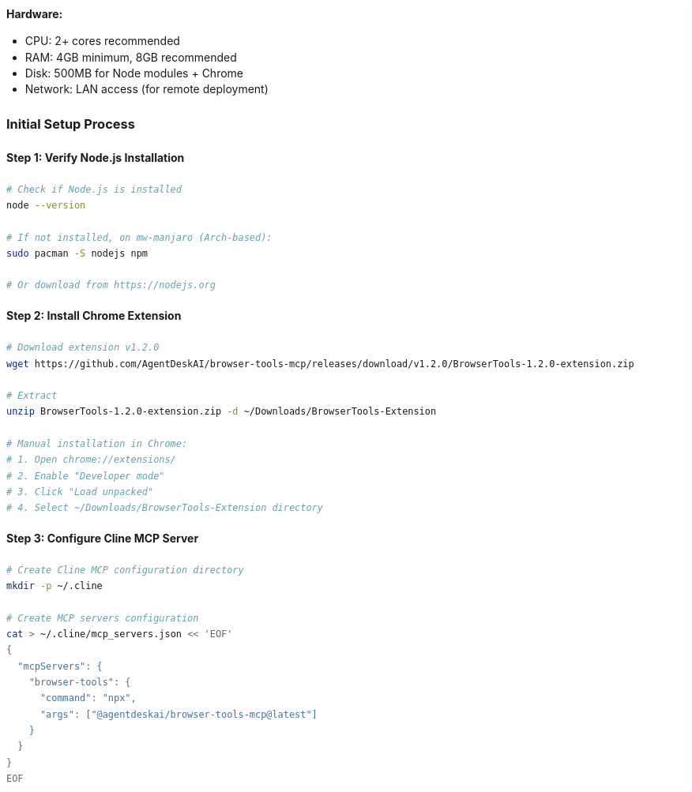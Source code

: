 **Hardware:**
- CPU: 2+ cores recommended
- RAM: 4GB minimum, 8GB recommended
- Disk: 500MB for Node modules + Chrome
- Network: LAN access (for remote deployment)

### Initial Setup Process

#### Step 1: Verify Node.js Installation
```bash
# Check if Node.js is installed
node --version

# If not installed, on mw-manjaro (Arch-based):
sudo pacman -S nodejs npm

# Or download from https://nodejs.org
```

#### Step 2: Install Chrome Extension
```bash
# Download extension v1.2.0
wget https://github.com/AgentDeskAI/browser-tools-mcp/releases/download/v1.2.0/BrowserTools-1.2.0-extension.zip

# Extract
unzip BrowserTools-1.2.0-extension.zip -d ~/Downloads/BrowserTools-Extension

# Manual installation in Chrome:
# 1. Open chrome://extensions/
# 2. Enable "Developer mode"
# 3. Click "Load unpacked"
# 4. Select ~/Downloads/BrowserTools-Extension directory
```

#### Step 3: Configure Cline MCP Server
```bash
# Create Cline MCP configuration directory
mkdir -p ~/.cline

# Create MCP servers configuration
cat > ~/.cline/mcp_servers.json << 'EOF'
{
  "mcpServers": {
    "browser-tools": {
      "command": "npx",
      "args": ["@agentdeskai/browser-tools-mcp@latest"]
    }
  }
}
EOF
```
